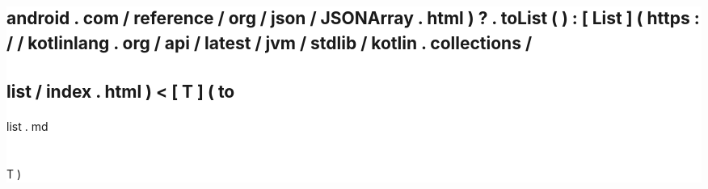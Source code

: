 android
.
com
/
reference
/
org
/
json
/
JSONArray
.
html
)
?
.
toList
(
)
:
[
List
]
(
https
:
/
/
kotlinlang
.
org
/
api
/
latest
/
jvm
/
stdlib
/
kotlin
.
collections
/
-
list
/
index
.
html
)
<
[
T
]
(
to
-
list
.
md
#
T
)